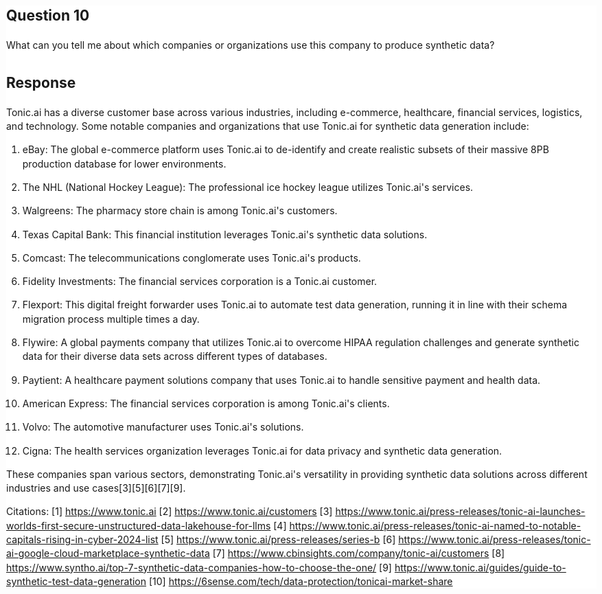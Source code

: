 ## Question 10

What can you tell me about which companies or organizations use this company to produce synthetic data?

## Response

Tonic.ai has a diverse customer base across various industries, including e-commerce, healthcare, financial services, logistics, and technology. Some notable companies and organizations that use Tonic.ai for synthetic data generation include:

1. eBay: The global e-commerce platform uses Tonic.ai to de-identify and create realistic subsets of their massive 8PB production database for lower environments.

2. The NHL (National Hockey League): The professional ice hockey league utilizes Tonic.ai's services.

3. Walgreens: The pharmacy store chain is among Tonic.ai's customers.

4. Texas Capital Bank: This financial institution leverages Tonic.ai's synthetic data solutions.

5. Comcast: The telecommunications conglomerate uses Tonic.ai's products.

6. Fidelity Investments: The financial services corporation is a Tonic.ai customer.

7. Flexport: This digital freight forwarder uses Tonic.ai to automate test data generation, running it in line with their schema migration process multiple times a day.

8. Flywire: A global payments company that utilizes Tonic.ai to overcome HIPAA regulation challenges and generate synthetic data for their diverse data sets across different types of databases.

9. Paytient: A healthcare payment solutions company that uses Tonic.ai to handle sensitive payment and health data.

10. American Express: The financial services corporation is among Tonic.ai's clients.

11. Volvo: The automotive manufacturer uses Tonic.ai's solutions.

12. Cigna: The health services organization leverages Tonic.ai for data privacy and synthetic data generation.

These companies span various sectors, demonstrating Tonic.ai's versatility in providing synthetic data solutions across different industries and use cases[3][5][6][7][9].

Citations:
[1] https://www.tonic.ai
[2] https://www.tonic.ai/customers
[3] https://www.tonic.ai/press-releases/tonic-ai-launches-worlds-first-secure-unstructured-data-lakehouse-for-llms
[4] https://www.tonic.ai/press-releases/tonic-ai-named-to-notable-capitals-rising-in-cyber-2024-list
[5] https://www.tonic.ai/press-releases/series-b
[6] https://www.tonic.ai/press-releases/tonic-ai-google-cloud-marketplace-synthetic-data
[7] https://www.cbinsights.com/company/tonic-ai/customers
[8] https://www.syntho.ai/top-7-synthetic-data-companies-how-to-choose-the-one/
[9] https://www.tonic.ai/guides/guide-to-synthetic-test-data-generation
[10] https://6sense.com/tech/data-protection/tonicai-market-share
